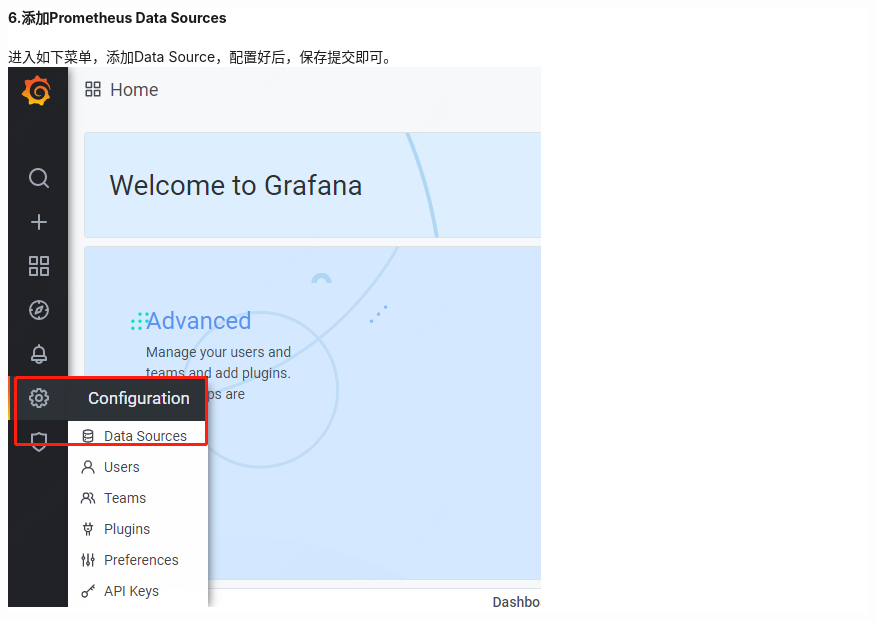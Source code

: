 #### 6.添加Prometheus Data Sources
进入如下菜单，添加Data Source，配置好后，保存提交即可。
![](../../images/others/grafana_addDataSource.png)